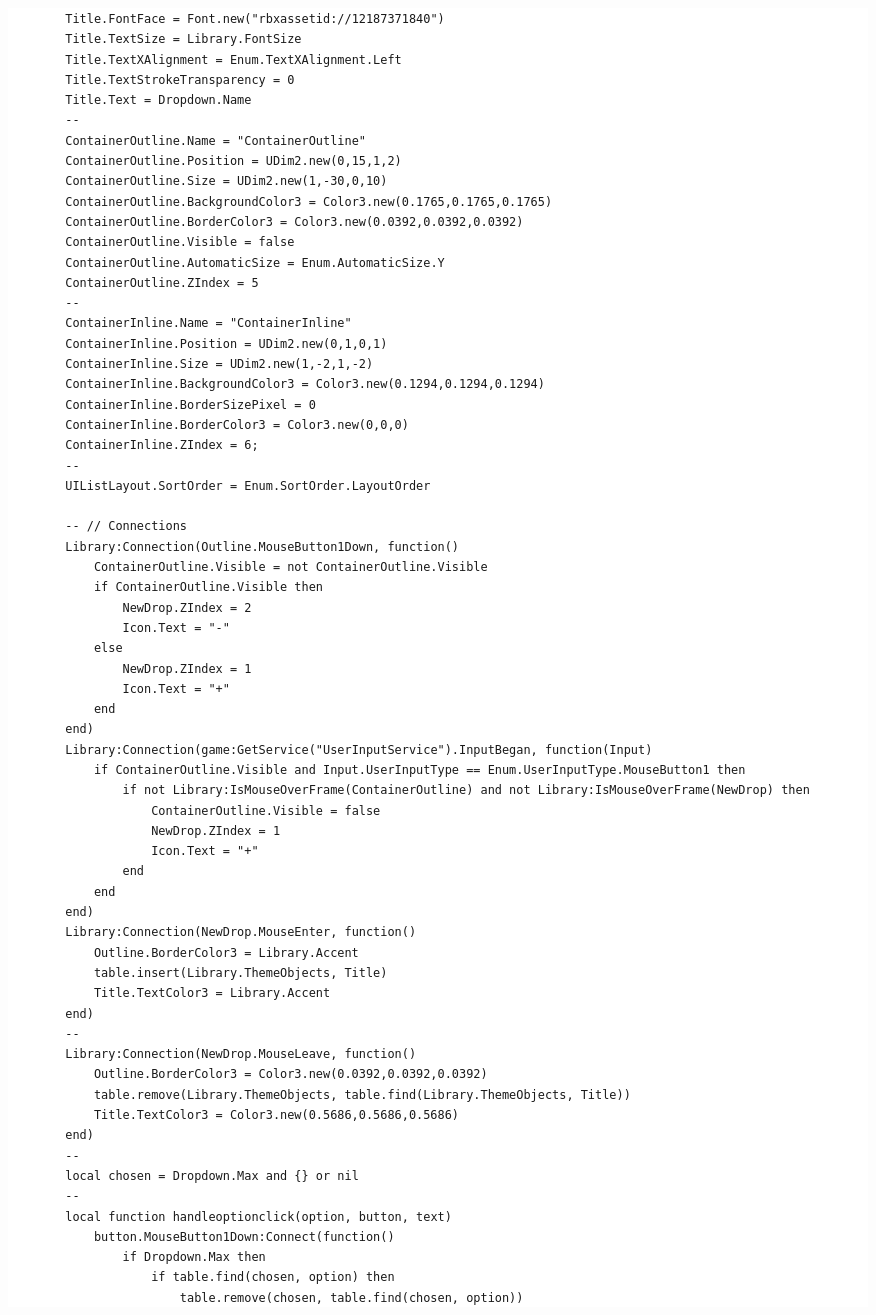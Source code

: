 			Title.FontFace = Font.new("rbxassetid://12187371840")
			Title.TextSize = Library.FontSize
			Title.TextXAlignment = Enum.TextXAlignment.Left
			Title.TextStrokeTransparency = 0
			Title.Text = Dropdown.Name
			--
			ContainerOutline.Name = "ContainerOutline"
			ContainerOutline.Position = UDim2.new(0,15,1,2)
			ContainerOutline.Size = UDim2.new(1,-30,0,10)
			ContainerOutline.BackgroundColor3 = Color3.new(0.1765,0.1765,0.1765)
			ContainerOutline.BorderColor3 = Color3.new(0.0392,0.0392,0.0392)
			ContainerOutline.Visible = false
			ContainerOutline.AutomaticSize = Enum.AutomaticSize.Y
			ContainerOutline.ZIndex = 5
			--
			ContainerInline.Name = "ContainerInline"
			ContainerInline.Position = UDim2.new(0,1,0,1)
			ContainerInline.Size = UDim2.new(1,-2,1,-2)
			ContainerInline.BackgroundColor3 = Color3.new(0.1294,0.1294,0.1294)
			ContainerInline.BorderSizePixel = 0
			ContainerInline.BorderColor3 = Color3.new(0,0,0)
			ContainerInline.ZIndex = 6;
			--
			UIListLayout.SortOrder = Enum.SortOrder.LayoutOrder
			
			-- // Connections
			Library:Connection(Outline.MouseButton1Down, function()
				ContainerOutline.Visible = not ContainerOutline.Visible
				if ContainerOutline.Visible then
					NewDrop.ZIndex = 2
					Icon.Text = "-"
				else
					NewDrop.ZIndex = 1
					Icon.Text = "+"
				end
			end)
			Library:Connection(game:GetService("UserInputService").InputBegan, function(Input)
				if ContainerOutline.Visible and Input.UserInputType == Enum.UserInputType.MouseButton1 then
					if not Library:IsMouseOverFrame(ContainerOutline) and not Library:IsMouseOverFrame(NewDrop) then
						ContainerOutline.Visible = false
						NewDrop.ZIndex = 1
						Icon.Text = "+"
					end
				end
			end)
			Library:Connection(NewDrop.MouseEnter, function()
				Outline.BorderColor3 = Library.Accent
				table.insert(Library.ThemeObjects, Title)
				Title.TextColor3 = Library.Accent
			end)
			--
			Library:Connection(NewDrop.MouseLeave, function()
				Outline.BorderColor3 = Color3.new(0.0392,0.0392,0.0392)
				table.remove(Library.ThemeObjects, table.find(Library.ThemeObjects, Title))
				Title.TextColor3 = Color3.new(0.5686,0.5686,0.5686)
			end)
			--
			local chosen = Dropdown.Max and {} or nil
			--
			local function handleoptionclick(option, button, text)
				button.MouseButton1Down:Connect(function()
					if Dropdown.Max then
						if table.find(chosen, option) then
							table.remove(chosen, table.find(chosen, option))